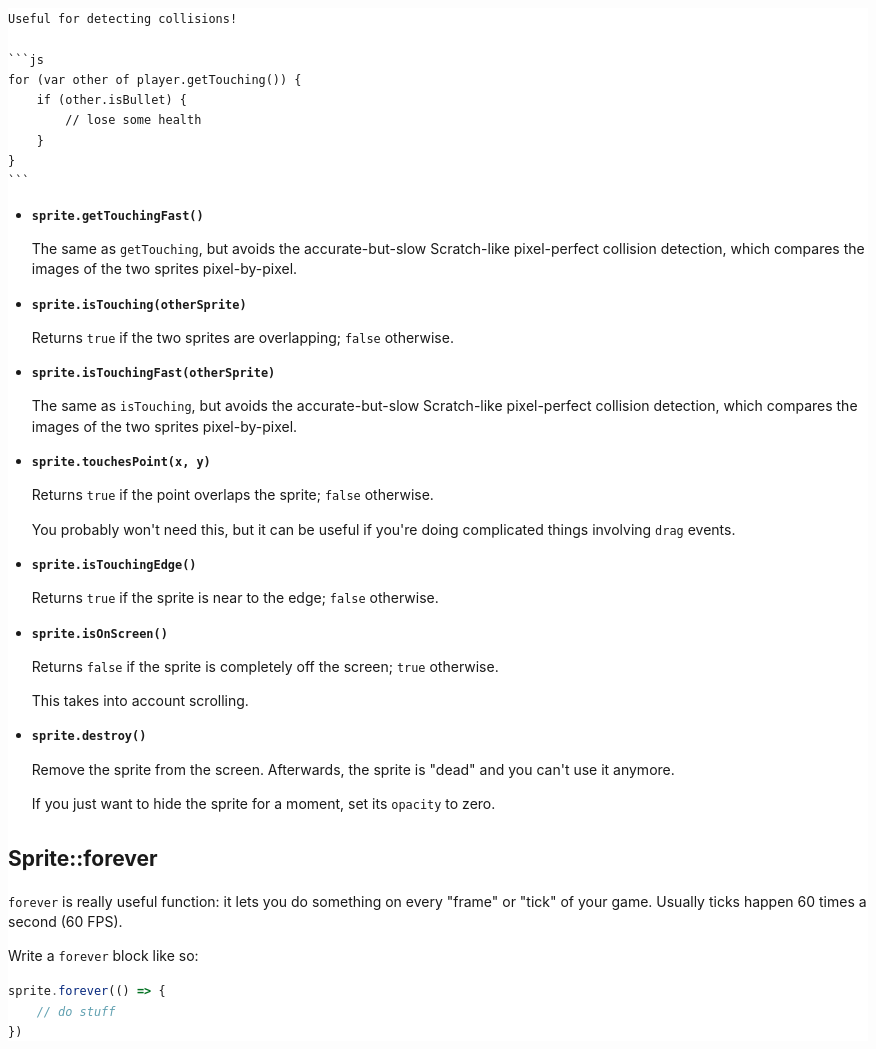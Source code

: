     Useful for detecting collisions!

    ```js
    for (var other of player.getTouching()) {
        if (other.isBullet) {
            // lose some health
        }
    }
    ```

  * **`sprite.getTouchingFast()`**

    The same as `getTouching`, but avoids the accurate-but-slow Scratch-like pixel-perfect collision detection, which compares the images of the two sprites pixel-by-pixel.

  * **`sprite.isTouching(otherSprite)`**

    Returns `true` if the two sprites are overlapping; `false` otherwise.

  * **`sprite.isTouchingFast(otherSprite)`**

    The same as `isTouching`, but avoids the accurate-but-slow Scratch-like pixel-perfect collision detection, which compares the images of the two sprites pixel-by-pixel.

  * **`sprite.touchesPoint(x, y)`**

    Returns `true` if the point overlaps the sprite; `false` otherwise.

    You probably won't need this, but it can be useful if you're doing complicated things involving `drag` events.

  * **`sprite.isTouchingEdge()`**

    Returns `true` if the sprite is near to the edge; `false` otherwise.

  * **`sprite.isOnScreen()`**

    Returns `false` if the sprite is completely off the screen; `true` otherwise.

    This takes into account scrolling.

  * **`sprite.destroy()`**

    Remove the sprite from the screen. Afterwards, the sprite is "dead" and you can't use it anymore.

    If you just want to hide the sprite for a moment, set its `opacity` to zero.


## Sprite::forever

`forever` is really useful function: it lets you do something on every "frame" or "tick" of your game. Usually ticks happen 60 times a second (60 FPS).

Write a `forever` block like so:

```js
sprite.forever(() => {
    // do stuff
})
```
